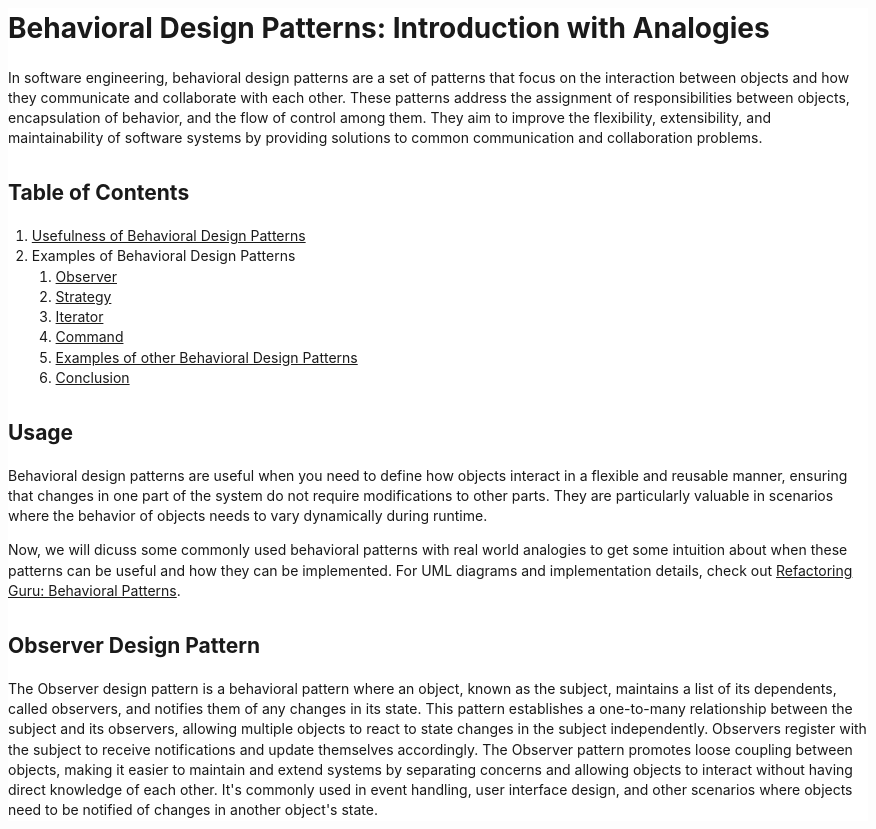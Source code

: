 # Behavioral Design Patterns: Introduction with Analogies

In software engineering, behavioral design patterns  are a set of patterns that focus on the interaction between objects and how they communicate and collaborate with each other. These patterns address the assignment of responsibilities between objects, encapsulation of behavior, and the flow of control among them. They aim to improve the flexibility, extensibility, and maintainability of software systems by providing solutions to common communication and collaboration problems.

## Table of Contents

1. [Usefulness of Behavioral Design Patterns](#use)
2. Examples of Behavioral Design Patterns
    1. [Observer](#obs)
    2. [Strategy](#str)
    3. [Iterator](#itr)
    4. [Command](#com)
    5. [Examples of other Behavioral Design Patterns](https://refactoring.guru/design-patterns/behavioral-patterns)
    6. [Conclusion](#con)

## Usage <a name="use"></a>

Behavioral design patterns are useful when you need to define how objects interact in a flexible and reusable manner, ensuring that changes in one part of the system do not require modifications to other parts. They are particularly valuable in scenarios where the behavior of objects needs to vary dynamically during runtime. 

Now, we will dicuss some commonly used behavioral patterns with real world analogies to get some intuition about when these patterns can be useful and how they can be implemented. For UML diagrams and implementation details, check out [Refactoring Guru: Behavioral Patterns](https://refactoring.guru/design-patterns/behavioral-patterns). 

## Observer Design Pattern <a name="obs"></a>

The Observer design pattern is a behavioral pattern where an object, known as the subject, maintains a list of its dependents, called observers, and notifies them of any changes in its state. This pattern establishes a one-to-many relationship between the subject and its observers, allowing multiple objects to react to state changes in the subject independently. Observers register with the subject to receive notifications and update themselves accordingly. The Observer pattern promotes loose coupling between objects, making it easier to maintain and extend systems by separating concerns and allowing objects to interact without having direct knowledge of each other. It's commonly used in event handling, user interface design, and other scenarios where objects need to be notified of changes in another object's state.

<p align="center">